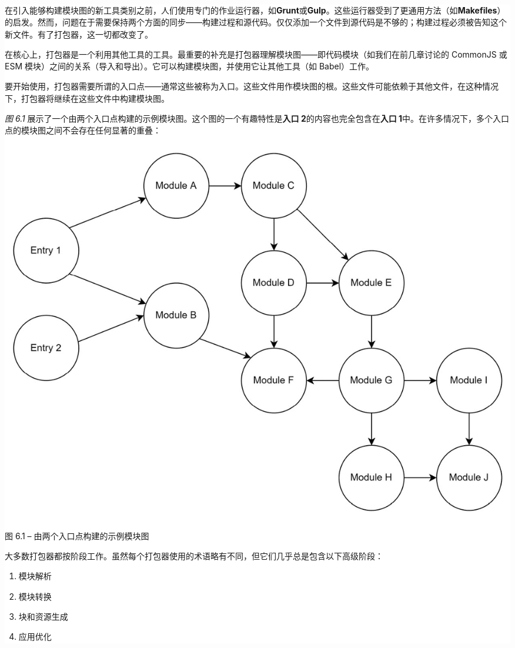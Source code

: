 在引入能够构建模块图的新工具类别之前，人们使用专门的作业运行器，如**Grunt**或**Gulp**。这些运行器受到了更通用方法（如**Makefiles**）的启发。然而，问题在于需要保持两个方面的同步——构建过程和源代码。仅仅添加一个文件到源代码是不够的；构建过程必须被告知这个新文件。有了打包器，这一切都改变了。

在核心上，打包器是一个利用其他工具的工具。最重要的补充是打包器理解模块图——即代码模块（如我们在前几章讨论的 CommonJS 或 ESM 模块）之间的关系（导入和导出）。它可以构建模块图，并使用它让其他工具（如 Babel）工作。

要开始使用，打包器需要所谓的入口点——通常这些被称为入口。这些文件用作模块图的根。这些文件可能依赖于其他文件，在这种情况下，打包器将继续在这些文件中构建模块图。

*图 6.1* 展示了一个由两个入口点构建的示例模块图。这个图的一个有趣特性是**入口 2**的内容也完全包含在**入口 1**中。在许多情况下，多个入口点的模块图之间不会存在任何显著的重叠：

![图 6.1 – 由两个入口点构建的示例模块图](img/Figure_6.1_B18989.jpg)

图 6.1 – 由两个入口点构建的示例模块图

大多数打包器都按阶段工作。虽然每个打包器使用的术语略有不同，但它们几乎总是包含以下高级阶段：

1.  模块解析

1.  模块转换

1.  块和资源生成

1.  应用优化
